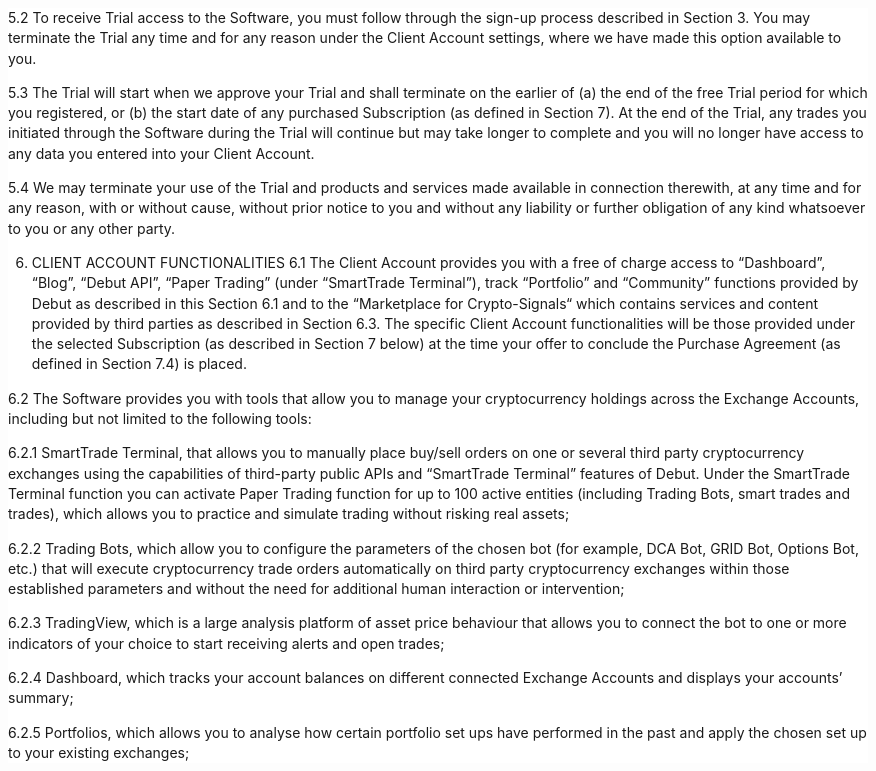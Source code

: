 5.2
To receive Trial access to the Software, you must follow through the sign-up process described in Section 3. You may terminate the Trial any time and for any reason under the Client Account settings, where we have made this option available to you.

5.3
The Trial will start when we approve your Trial and shall terminate on the earlier of (a) the end of the free Trial period for which you registered, or (b) the start date of any purchased Subscription (as defined in Section 7). At the end of the Trial, any trades you initiated through the Software during the Trial will continue but may take longer to complete and you will no longer have access to any data you entered into your Client Account.

5.4
We may terminate your use of the Trial and products and services made available in connection therewith, at any time and for any reason, with or without cause, without prior notice to you and without any liability or further obligation of any kind whatsoever to you or any other party.

6. CLIENT ACCOUNT FUNCTIONALITIES
6.1
The Client Account provides you with a free of charge access to “Dashboard”, “Blog”, “Debut API”, “Paper Trading” (under “SmartTrade Terminal”), track “Portfolio” and “Community” functions provided by Debut as described in this Section 6.1 and to the “Marketplace for Crypto-Signals“ which contains services and content provided by third parties as described in Section 6.3. The specific Client Account functionalities will be those provided under the selected Subscription (as described in Section 7 below) at the time your offer to conclude the Purchase Agreement (as defined in Section 7.4) is placed.

6.2
The Software provides you with tools that allow you to manage your cryptocurrency holdings across the Exchange Accounts, including but not limited to the following tools:

6.2.1
SmartTrade Terminal, that allows you to manually place buy/sell orders on one or several third party cryptocurrency exchanges using the capabilities of third-party public APIs and “SmartTrade Terminal” features of Debut. Under the SmartTrade Terminal function you can activate Paper Trading function for up to 100 active entities (including Trading Bots, smart trades and trades), which allows you to practice and simulate trading without risking real assets;

6.2.2
Trading Bots, which allow you to configure the parameters of the chosen bot (for example, DCA Bot, GRID Bot, Options Bot, etc.) that will execute cryptocurrency trade orders automatically on third party cryptocurrency exchanges within those established parameters and without the need for additional human interaction or intervention;

6.2.3
TradingView, which is a large analysis platform of asset price behaviour that allows you to connect the bot to one or more indicators of your choice to start receiving alerts and open trades;

6.2.4
Dashboard, which tracks your account balances on different connected Exchange Accounts and displays your accounts’ summary;

6.2.5
Portfolios, which allows you to analyse how certain portfolio set ups have performed in the past and apply the chosen set up to your existing exchanges;

